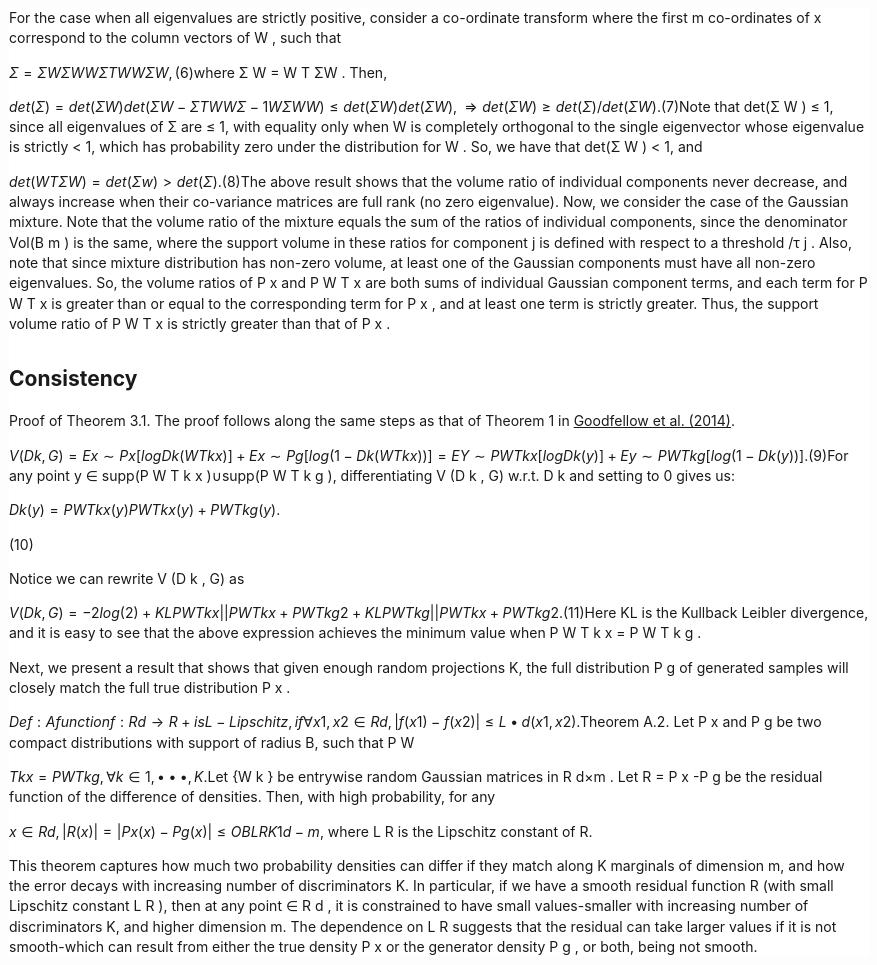 For the case when all eigenvalues are strictly positive, consider a co-ordinate transform where the first m co-ordinates of x correspond to the column vectors of W , such that

$Σ = Σ W Σ W W Σ T W W Σ W ,(6)$where Σ W = W T ΣW . Then,

$det(Σ) = det(Σ W ) det(Σ W -Σ T W W Σ -1 W Σ W W ) ≤ det(Σ W ) det(Σ W ), ⇒ det(Σ W ) ≥ det(Σ)/ det(Σ W ). (7$$)$Note that det(Σ W ) ≤ 1, since all eigenvalues of Σ are ≤ 1, with equality only when W is completely orthogonal to the single eigenvector whose eigenvalue is strictly < 1, which has probability zero under the distribution for W . So, we have that det(Σ W ) < 1, and

$det(W T ΣW ) = det(Σ w ) > det(Σ). (8$$)$The above result shows that the volume ratio of individual components never decrease, and always increase when their co-variance matrices are full rank (no zero eigenvalue). Now, we consider the case of the Gaussian mixture. Note that the volume ratio of the mixture equals the sum of the ratios of individual components, since the denominator Vol(B m ) is the same, where the support volume in these ratios for component j is defined with respect to a threshold /τ j . Also, note that since mixture distribution has non-zero volume, at least one of the Gaussian components must have all non-zero eigenvalues. So, the volume ratios of P x and P W T x are both sums of individual Gaussian component terms, and each term for P W T x is greater than or equal to the corresponding term for P x , and at least one term is strictly greater. Thus, the support volume ratio of P W T x is strictly greater than that of P x .

## Consistency

Proof of Theorem 3.1. The proof follows along the same steps as that of Theorem 1 in [Goodfellow et al. (2014)](#b12).

$V (D k , G) = E x∼Px [log D k (W T k x)] + E x∼Pg [log(1 -D k (W T k x))] = E Y ∼P W T k x [log D k (y)] + E y∼P W T k g [log(1 -D k (y))].(9)$For any point y ∈ supp(P W T k x )∪supp(P W T k g ), differentiating V (D k , G) w.r.t. D k and setting to 0 gives us:

$D k (y) = P W T k x (y) P W T k x (y) + P W T k g (y)$.

(10)

Notice we can rewrite V (D k , G) as

$V (D k , G) = -2 log(2) + KL P W T k x || P W T k x + P W T k g 2 + KL P W T k g || P W T k x + P W T k g 2 . (11$$)$Here KL is the Kullback Leibler divergence, and it is easy to see that the above expression achieves the minimum value when P W T k x = P W T k g .

Next, we present a result that shows that given enough random projections K, the full distribution P g of generated samples will closely match the full true distribution P x .

$Def: A function f : R d → R + is L-Lipschitz, if ∀ x 1 , x 2 ∈ R d , |f (x 1 )-f (x 2 )| ≤ L•d(x 1 , x 2 ).$Theorem A.2. Let P x and P g be two compact distributions with support of radius B, such that P W

$T k x = P W T k g , ∀k ∈ {1, • • • , K}.$Let {W k } be entrywise random Gaussian matrices in R d×m . Let R = P x -P g be the residual function of the difference of densities. Then, with high probability, for any

$x ∈ R d , |R(x)| = |P x (x) -P g (x)| ≤ O BL R K 1 d-m$, where L R is the Lipschitz constant of R.

This theorem captures how much two probability densities can differ if they match along K marginals of dimension m, and how the error decays with increasing number of discriminators K. In particular, if we have a smooth residual function R (with small Lipschitz constant L R ), then at any point ∈ R d , it is constrained to have small values-smaller with increasing number of discriminators K, and higher dimension m. The dependence on L R suggests that the residual can take larger values if it is not smooth-which can result from either the true density P x or the generator density P g , or both, being not smooth.
